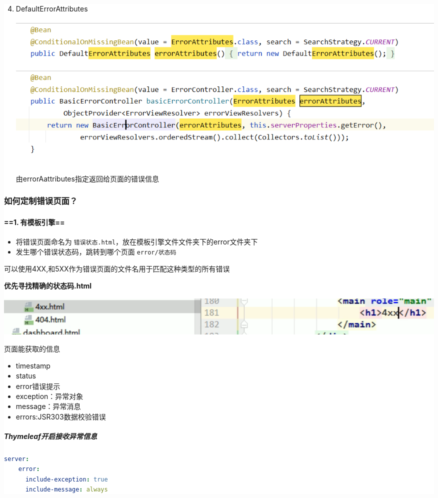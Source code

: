 4.  DefaultErrorAttributes

    ![image-20210301184222365](SpringBoot.assets/image-20210301184222365.png)

    由errorAattributes指定返回给页面的错误信息

### 如何定制错误页面？

#### ==1. 有模板引擎==

-   将错误页面命名为 `错误状态.html`，放在模板引擎文件文件夹下的error文件夹下
-   发生哪个错误状态码，跳转到哪个页面 `error/状态码`

可以使用4XX,和5XX作为错误页面的文件名用于匹配这种类型的所有错误 

**优先寻找精确的状态码.html**

![image-20210301164601358](SpringBoot.assets/image-20210301164601358.png)

页面能获取的信息

-   timestamp
-   status
-   error错误提示
-   exception：异常对象
-   message：异常消息
-   errors:JSR303数据校验错误

##### Thymeleaf开启接收异常信息

```yaml
server:
    error:
      include-exception: true
      include-message: always
```
